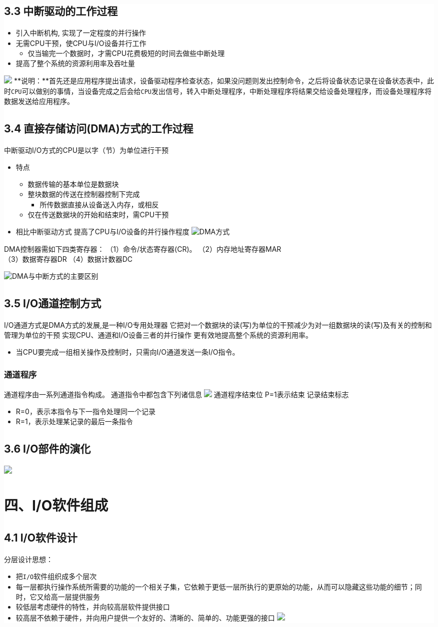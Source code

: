 ## 3.3 中断驱动的工作过程
- 引入中断机构,  实现了一定程度的并行操作
- 无需CPU干预，使CPU与I/O设备并行工作
  - 仅当输完一个数据时，才需CPU花费极短的时间去做些中断处理
- 提高了整个系统的资源利用率及吞吐量

![](//upload-images.jianshu.io/upload_images/1925650-f8d9aff599dfd8c4.png?imageMogr2/auto-orient/strip%7CimageView2/2/w/538)
**说明：**首先还是应用程序提出请求，设备驱动程序检查状态，如果没问题则发出控制命令，之后将设备状态记录在设备状态表中，此时`CPU`可以做别的事情，当设备完成之后会给`CPU`发出信号，转入中断处理程序，中断处理程序将结果交给设备处理程序，而设备处理程序将数据发送给应用程序。
## 3.4 直接存储访问(DMA)方式的工作过程
中断驱动I/O方式的CPU是以字（节）为单位进行干预

- 特点
  - 数据传输的基本单位是数据块
  - 整块数据的传送在控制器控制下完成
    - 所传数据直接从设备送入内存，或相反
  - 仅在传送数据块的开始和结束时，需CPU干预

- 相比中断驱动方式
提高了CPU与I/O设备的并行操作程度
![DMA方式](http://upload-images.jianshu.io/upload_images/4685968-91a04ec0870f8916.png?imageMogr2/auto-orient/strip%7CimageView2/2/w/1240)

DMA控制器需如下四类寄存器：
   （1）命令/状态寄存器(CR)。
  （2）内存地址寄存器MAR  
   （3）数据寄存器DR
   （4）数据计数器DC

![DMA与中断方式的主要区别](http://upload-images.jianshu.io/upload_images/4685968-d0a3c5c184ca8726.png?imageMogr2/auto-orient/strip%7CimageView2/2/w/1240)

## 3.5 I/O通道控制方式
I/O通道方式是DMA方式的发展,是一种I/O专用处理器
它把对一个数据块的读(写)为单位的干预减少为对一组数据块的读(写)及有关的控制和管理为单位的干预
实现CPU、通道和I/O设备三者的并行操作
更有效地提高整个系统的资源利用率。
 - 当CPU要完成一组相关操作及控制时，只需向I/O通道发送一条I/O指令。 
### 通道程序
通道程序由一系列通道指令构成。
通道指令中都包含下列诸信息
![](http://upload-images.jianshu.io/upload_images/4685968-9d21a7a37029852a.png?imageMogr2/auto-orient/strip%7CimageView2/2/w/1240)
通道程序结束位 P=1表示结束
记录结束标志
 - R=0，表示本指令与下一指令处理同一个记录
- R=1，表示处理某记录的最后一条指令


## 3.6 I/O部件的演化
![](//upload-images.jianshu.io/upload_images/1925650-5b68a7a13c71c85e.png?imageMogr2/auto-orient/strip%7CimageView2/2/w/628)
# 四、I/O软件组成
## 4.1 I/O软件设计
分层设计思想：
*   把`I/O`软件组织成多个层次
*   每一层都执行操作系统所需要的功能的一个相关子集，它依赖于更低一层所执行的更原始的功能，从而可以隐藏这些功能的细节；同时，它又给高一层提供服务
*   较低层考虑硬件的特性，并向较高层软件提供接口
*   较高层不依赖于硬件，并向用户提供一个友好的、清晰的、简单的、功能更强的接口
![](//upload-images.jianshu.io/upload_images/1925650-35859b00239eec4b.png?imageMogr2/auto-orient/strip%7CimageView2/2/w/700)